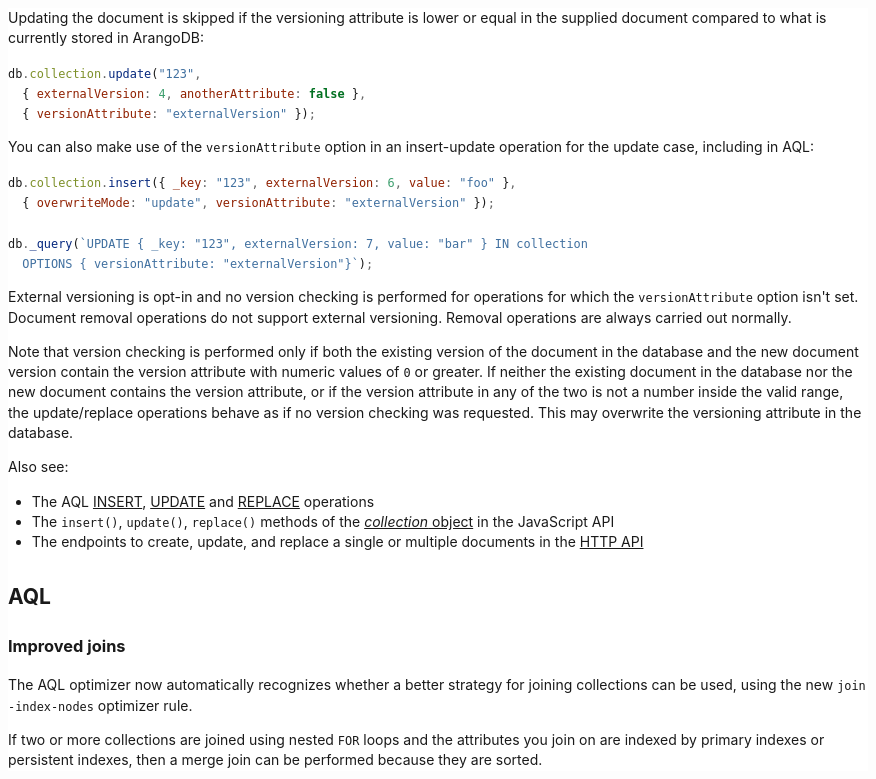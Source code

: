 Updating the document is skipped if the versioning attribute is lower or equal
in the supplied document compared to what is currently stored in ArangoDB:

```js
db.collection.update("123",
  { externalVersion: 4, anotherAttribute: false },
  { versionAttribute: "externalVersion" });
```

You can also make use of the `versionAttribute` option in an insert-update
operation for the update case, including in AQL:

```js
db.collection.insert({ _key: "123", externalVersion: 6, value: "foo" },
  { overwriteMode: "update", versionAttribute: "externalVersion" });

db._query(`UPDATE { _key: "123", externalVersion: 7, value: "bar" } IN collection 
  OPTIONS { versionAttribute: "externalVersion"}`);
```

External versioning is opt-in and no version checking is performed for
operations for which the `versionAttribute` option isn't set. Document removal
operations do not support external versioning. Removal operations are always
carried out normally.

Note that version checking is performed only if both the existing version of
the document in the database and the new document version contain the version
attribute with numeric values of `0` or greater. If neither the existing document
in the database nor the new document contains the version attribute, or if the
version attribute in any of the two is not a number inside the valid range, the
update/replace operations behave as if no version checking was requested.
This may overwrite the versioning attribute in the database.

Also see:
- The AQL [INSERT](../../aql/high-level-operations/insert.md#versionattribute),
  [UPDATE](../../aql/high-level-operations/update.md#versionattribute) and
  [REPLACE](../../aql/high-level-operations/update.md#versionattribute) operations
- The `insert()`, `update()`, `replace()` methods of the
  [_collection_ object](../../develop/javascript-api/@arangodb/collection-object.md#collectioninsertdata--options)
  in the JavaScript API
- The endpoints to create, update, and replace a single or multiple documents
  in the [HTTP API](../../develop/javascript-api/@arangodb/collection-object.md#collectioninsertdata--options)

## AQL

### Improved joins

The AQL optimizer now automatically recognizes whether a better strategy for
joining collections can be used, using the new `join-index-nodes` optimizer rule.

If two or more collections are joined using nested `FOR` loops and the
attributes you join on are indexed by primary indexes or persistent indexes,
then a merge join can be performed because they are sorted.
